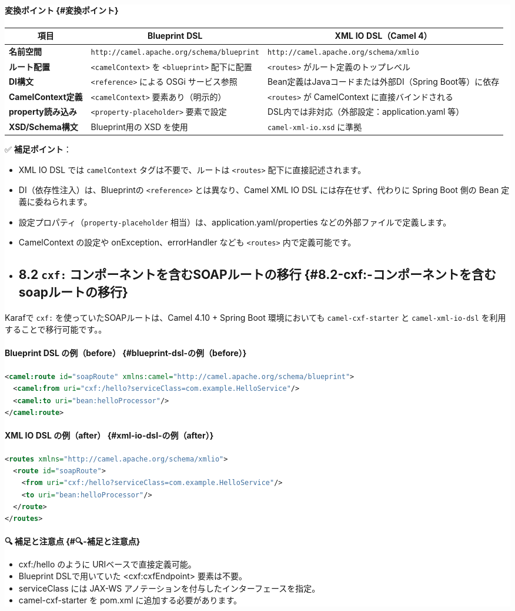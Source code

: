 #### **変換ポイント** {#変換ポイント}

| 項目 | Blueprint DSL | XML IO DSL（Camel 4） |
| ----- | ----- | ----- |
| **名前空間** | `http://camel.apache.org/schema/blueprint` | `http://camel.apache.org/schema/xmlio` |
| **ルート配置** | `<camelContext>` を `<blueprint>` 配下に配置 | `<routes>` がルート定義のトップレベル |
| **DI構文** | `<reference>` による OSGi サービス参照 | Bean定義はJavaコードまたは外部DI（Spring Boot等）に依存 |
| **CamelContext定義** | `<camelContext>` 要素あり（明示的） | `<routes>` が CamelContext に直接バインドされる |
| **property読み込み** | `<property-placeholder>` 要素で設定 | DSL内では非対応（外部設定：application.yaml 等） |
| **XSD/Schema構文** | Blueprint用の XSD を使用 | `camel-xml-io.xsd` に準拠 |

✅ **補足ポイント**：

* XML IO DSL では `camelContext` タグは不要で、ルートは `<routes>` 配下に直接記述されます。  
* DI（依存性注入）は、Blueprintの `<reference>` とは異なり、Camel XML IO DSL には存在せず、代わりに Spring Boot 側の Bean 定義に委ねられます。  
* 設定プロパティ（`property-placeholder` 相当）は、application.yaml/properties などの外部ファイルで定義します。  
* CamelContext の設定や onException、errorHandler なども `<routes>` 内で定義可能です。

* ## 8.2 `cxf:` コンポーネントを含むSOAPルートの移行 {#8.2-cxf:-コンポーネントを含むsoapルートの移行}

Karafで `cxf:` を使っていたSOAPルートは、Camel 4.10 \+ Spring Boot 環境においても `camel-cxf-starter` と `camel-xml-io-dsl` を利用することで移行可能です。。

#### **Blueprint DSL の例（before）** {#blueprint-dsl-の例（before）}

```xml
<camel:route id="soapRoute" xmlns:camel="http://camel.apache.org/schema/blueprint">
  <camel:from uri="cxf:/hello?serviceClass=com.example.HelloService"/>
  <camel:to uri="bean:helloProcessor"/>
</camel:route>
```

#### **XML IO DSL の例（after）** {#xml-io-dsl-の例（after）}

```xml
<routes xmlns="http://camel.apache.org/schema/xmlio">
  <route id="soapRoute">
    <from uri="cxf:/hello?serviceClass=com.example.HelloService"/>
    <to uri="bean:helloProcessor"/>
  </route>
</routes>
```

#### **🔍 補足と注意点** {#🔍-補足と注意点}

* cxf:/hello のように URIベースで直接定義可能。  
* Blueprint DSLで用いていた \<cxf:cxfEndpoint\> 要素は不要。  
* serviceClass には JAX-WS アノテーションを付与したインターフェースを指定。  
* camel-cxf-starter を pom.xml に追加する必要があります。
